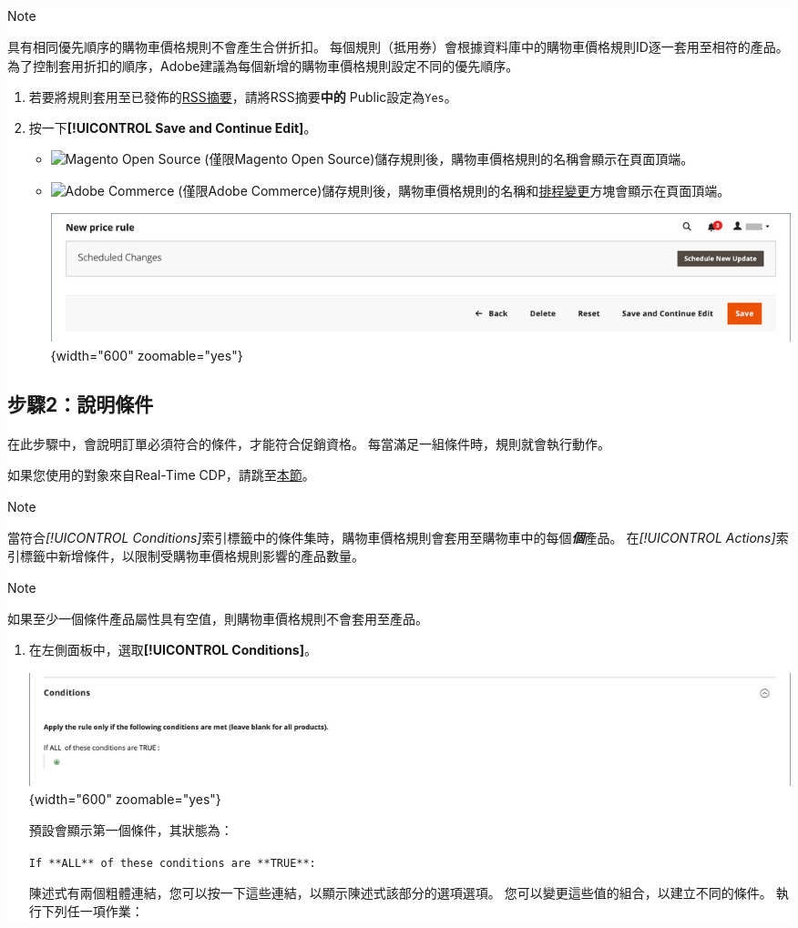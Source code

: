    >[!NOTE]
   >
   >具有相同優先順序的購物車價格規則不會產生合併折扣。 每個規則（抵用券）會根據資料庫中的購物車價格規則ID逐一套用至相符的產品。 為了控制套用折扣的順序，Adobe建議為每個新增的購物車價格規則設定不同的優先順序。

1. 若要將規則套用至已發佈的[RSS摘要](social-rss.md#rss-feeds)，請將RSS摘要&#x200B;**中的** Public設定為`Yes`。

1. 按一下&#x200B;**[!UICONTROL Save and Continue Edit]**。

   - ![Magento Open Source](../assets/open-source.svg) (僅限Magento Open Source)儲存規則後，購物車價格規則的名稱會顯示在頁面頂端。

   - ![Adobe Commerce](../assets/adobe-logo.svg) (僅限Adobe Commerce)儲存規則後，購物車價格規則的名稱和[排程變更](price-rule-cart-scheduled-changes.md)方塊會顯示在頁面頂端。

     ![購物車價格規則 — 排程變更](./assets/price-rule-cart-scheduled-changes.png){width="600" zoomable="yes"}

## 步驟2：說明條件

在此步驟中，會說明訂單必須符合的條件，才能符合促銷資格。 每當滿足一組條件時，規則就會執行動作。

如果您使用的對象來自Real-Time CDP，請跳至[本節](#use-real-time-cdp-audiences-to-set-a-condition)。

>[!NOTE]
>
>當符合&#x200B;_[!UICONTROL Conditions]_&#x200B;索引標籤中的條件集時，購物車價格規則會套用至購物車中的每個&#x200B;**_個_**&#x200B;產品。 在&#x200B;_[!UICONTROL Actions]_&#x200B;索引標籤中新增條件，以限制受購物車價格規則影響的產品數量。

>[!NOTE]
>
>如果至少一個條件產品屬性具有空值，則購物車價格規則不會套用至產品。

1. 在左側面板中，選取&#x200B;**[!UICONTROL Conditions]**。

   ![購物車價格規則 — 條件](./assets/conditions.png){width="600" zoomable="yes"}

   預設會顯示第一個條件，其狀態為：

   `If **ALL** of these conditions are **TRUE**:`

   陳述式有兩個粗體連結，您可以按一下這些連結，以顯示陳述式該部分的選項選項。 您可以變更這些值的組合，以建立不同的條件。 執行下列任一項作業：
